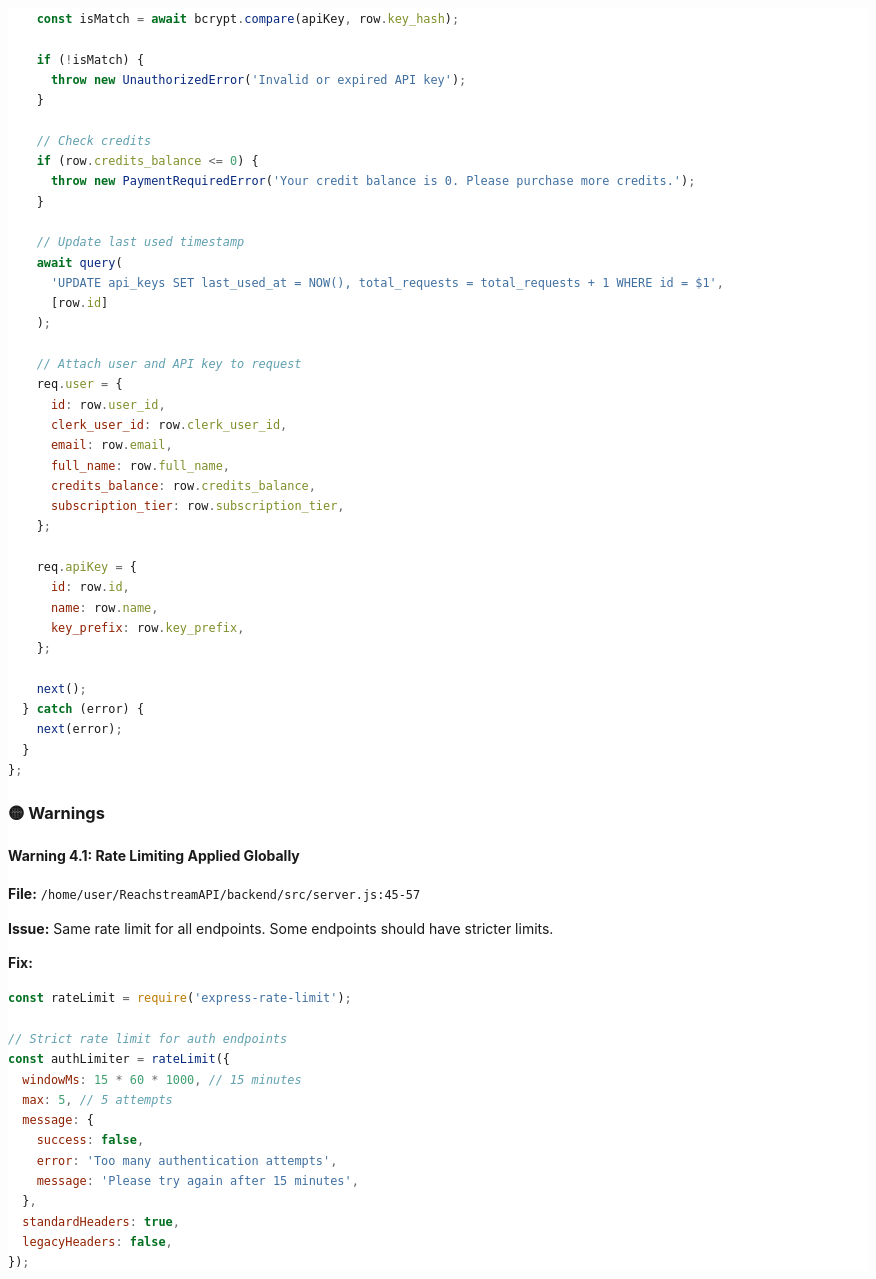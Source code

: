```javascript
    const isMatch = await bcrypt.compare(apiKey, row.key_hash);

    if (!isMatch) {
      throw new UnauthorizedError('Invalid or expired API key');
    }

    // Check credits
    if (row.credits_balance <= 0) {
      throw new PaymentRequiredError('Your credit balance is 0. Please purchase more credits.');
    }

    // Update last used timestamp
    await query(
      'UPDATE api_keys SET last_used_at = NOW(), total_requests = total_requests + 1 WHERE id = $1',
      [row.id]
    );

    // Attach user and API key to request
    req.user = {
      id: row.user_id,
      clerk_user_id: row.clerk_user_id,
      email: row.email,
      full_name: row.full_name,
      credits_balance: row.credits_balance,
      subscription_tier: row.subscription_tier,
    };

    req.apiKey = {
      id: row.id,
      name: row.name,
      key_prefix: row.key_prefix,
    };

    next();
  } catch (error) {
    next(error);
  }
};
```

### 🟡 Warnings

#### Warning 4.1: Rate Limiting Applied Globally
**File:** `/home/user/ReachstreamAPI/backend/src/server.js:45-57`

**Issue:** Same rate limit for all endpoints. Some endpoints should have stricter limits.

**Fix:**
```javascript
const rateLimit = require('express-rate-limit');

// Strict rate limit for auth endpoints
const authLimiter = rateLimit({
  windowMs: 15 * 60 * 1000, // 15 minutes
  max: 5, // 5 attempts
  message: {
    success: false,
    error: 'Too many authentication attempts',
    message: 'Please try again after 15 minutes',
  },
  standardHeaders: true,
  legacyHeaders: false,
});
```